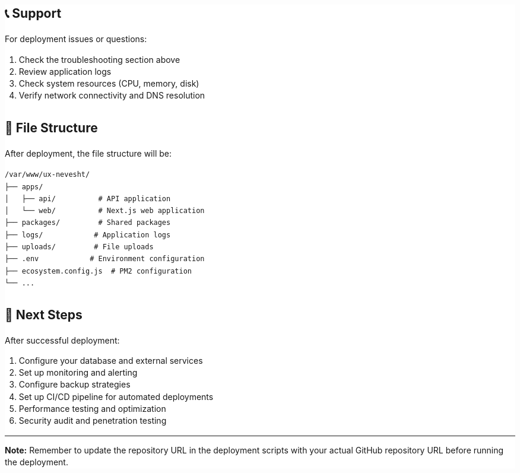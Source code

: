 ## 📞 Support

For deployment issues or questions:

1. Check the troubleshooting section above
2. Review application logs
3. Check system resources (CPU, memory, disk)
4. Verify network connectivity and DNS resolution

## 📝 File Structure

After deployment, the file structure will be:

```
/var/www/ux-nevesht/
├── apps/
│   ├── api/          # API application
│   └── web/          # Next.js web application
├── packages/         # Shared packages
├── logs/            # Application logs
├── uploads/         # File uploads
├── .env            # Environment configuration
├── ecosystem.config.js  # PM2 configuration
└── ...
```

## 🎯 Next Steps

After successful deployment:

1. Configure your database and external services
2. Set up monitoring and alerting
3. Configure backup strategies
4. Set up CI/CD pipeline for automated deployments
5. Performance testing and optimization
6. Security audit and penetration testing

---

**Note:** Remember to update the repository URL in the deployment scripts with your actual GitHub repository URL before running the deployment.
